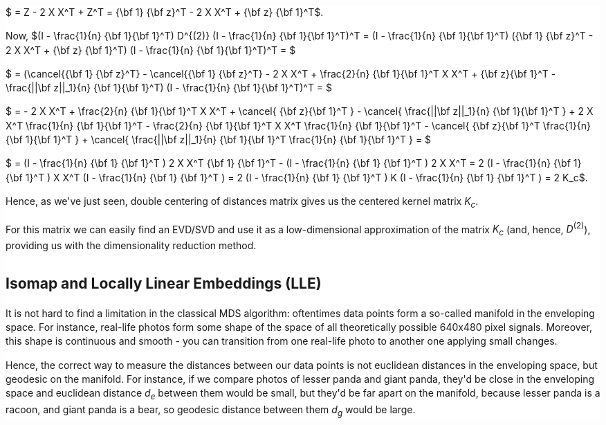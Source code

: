 $ = Z - 2 X X^T + Z^T = {\bf 1} {\bf z}^T - 2 X X^T + {\bf z} {\bf 1}^T$.

Now, $(I - \frac{1}{n} {\bf 1}{\bf 1}^T) D^{(2)} (I - \frac{1}{n} {\bf 1}{\bf 1}^T)^T  =  (I - \frac{1}{n} {\bf 1}{\bf 1}^T) ({\bf 1} {\bf z}^T - 2 X X^T + {\bf z} {\bf 1}^T) (I - \frac{1}{n} {\bf 1}{\bf 1}^T)^T = $

$ = (\cancel{{\bf 1} {\bf z}^T} - \cancel{{\bf 1} {\bf z}^T} - 2 X X^T + \frac{2}{n} {\bf 1}{\bf 1}^T X X^T + {\bf z}{\bf 1}^T - \frac{||\bf z||_1}{n} {\bf 1}{\bf 1}^T) (I - \frac{1}{n} {\bf 1}{\bf 1}^T)^T = $

$ = - 2 X X^T + \frac{2}{n} {\bf 1}{\bf 1}^T X X^T + \cancel{ {\bf z}{\bf 1}^T } - \cancel{ \frac{||\bf z||_1}{n} {\bf 1}{\bf 1}^T } + 2 X X^T \frac{1}{n} {\bf 1}{\bf 1}^T - \frac{2}{n} {\bf 1}{\bf 1}^T X X^T \frac{1}{n} {\bf 1}{\bf 1}^T - \cancel{ {\bf z}{\bf 1}^T \frac{1}{n} {\bf 1}{\bf 1}^T } + \cancel{ \frac{||\bf z||_1}{n} {\bf 1}{\bf 1}^T \frac{1}{n} {\bf 1}{\bf 1}^T } = $

$ = (I - \frac{1}{n} {\bf 1} {\bf 1}^T ) 2 X X^T {\bf 1} {\bf 1}^T  - (I - \frac{1}{n} {\bf 1} {\bf 1}^T ) 2 X X^T = 2 (I - \frac{1}{n} {\bf 1} {\bf 1}^T ) X X^T (I - \frac{1}{n} {\bf 1} {\bf 1}^T ) = 2 (I - \frac{1}{n} {\bf 1} {\bf 1}^T ) K (I - \frac{1}{n} {\bf 1} {\bf 1}^T ) = 2 K_c$.

Hence, as we've just seen, double centering of distances matrix gives us the centered kernel matrix $K_c$.

For this matrix we can easily find an EVD/SVD and use it as a low-dimensional approximation of the matrix $K_c$ (and,
hence, $D^{(2)}$), providing us with the dimensionality reduction method.

## Isomap and Locally Linear Embeddings (LLE)

It is not hard to find a limitation in the classical MDS algorithm: oftentimes data points form a so-called manifold in
the enveloping space. For instance, real-life photos form some shape of the space of all theoretically possible
640x480 pixel signals. Moreover, this shape is continuous and smooth - you can transition from one real-life photo to
another one applying small changes.

Hence, the correct way to measure the distances between our data points is not euclidean distances in the enveloping
space, but geodesic on the manifold. For instance, if we compare photos of lesser panda and giant panda, they'd be close
in the enveloping space and euclidean distance $d_e$ between them would be small, but they'd be far apart on the manifold,
because lesser panda is a racoon, and giant panda is a bear, so geodesic distance between them $d_g$ would be large.
